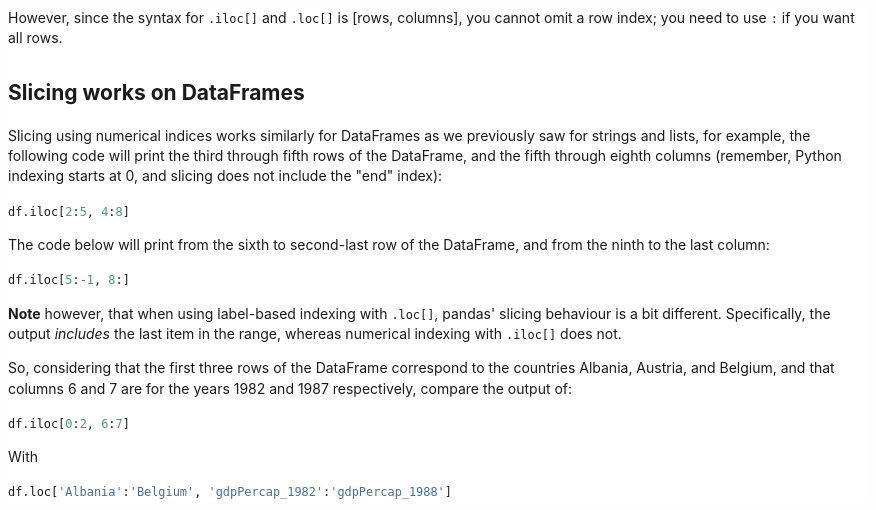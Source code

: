
```python

```

However, since the syntax for `.iloc[]` and `.loc[]` is [rows, columns], you cannot omit a row index; you need to use `:` if you want all rows.

## Slicing works on DataFrames

Slicing using numerical indices works similarly for DataFrames as we previously saw for strings and lists, for example, the following code will print the third through fifth rows of the DataFrame, and the fifth through eighth columns (remember, Python indexing starts at 0, and slicing does not include the "end" index): 

~~~python
df.iloc[2:5, 4:8]
~~~


```python

```

The code below will print from the sixth to second-last row of the DataFrame, and from the ninth to the last column:

~~~python
df.iloc[5:-1, 8:]
~~~


```python

```

**Note** however, that when using label-based indexing with `.loc[]`, pandas' slicing behaviour is a bit different. Specifically, the output *includes* the last item in the range, whereas numerical indexing with `.iloc[]` does not. 

So, considering that the first three rows of the DataFrame correspond to the countries Albania, Austria, and Belgium, and that columns 6 and 7 are for the years 1982 and 1987 respectively, compare the output of:

~~~python
df.iloc[0:2, 6:7]
~~~


```python

```

With

~~~python
df.loc['Albania':'Belgium', 'gdpPercap_1982':'gdpPercap_1988']
~~~


```python

```
